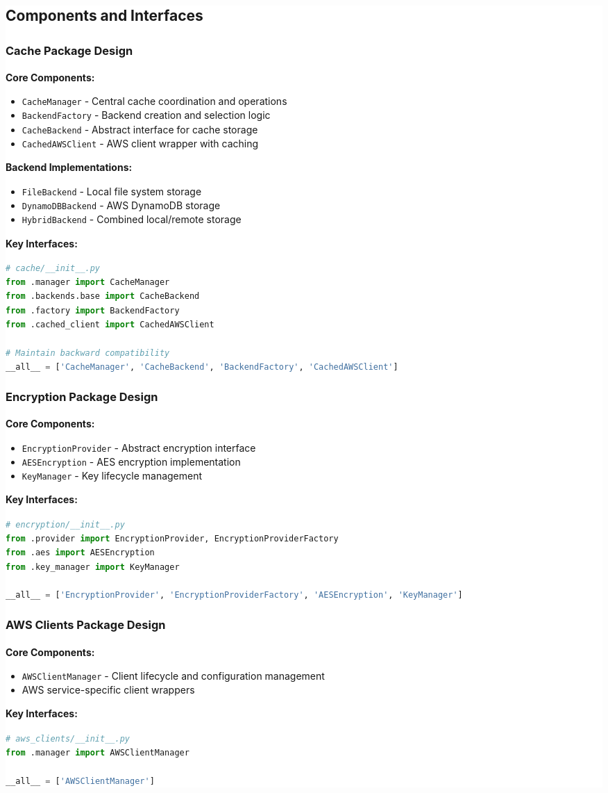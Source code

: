 ## Components and Interfaces

### Cache Package Design

**Core Components:**
- `CacheManager` - Central cache coordination and operations
- `BackendFactory` - Backend creation and selection logic
- `CacheBackend` - Abstract interface for cache storage
- `CachedAWSClient` - AWS client wrapper with caching

**Backend Implementations:**
- `FileBackend` - Local file system storage
- `DynamoDBBackend` - AWS DynamoDB storage
- `HybridBackend` - Combined local/remote storage

**Key Interfaces:**
```python
# cache/__init__.py
from .manager import CacheManager
from .backends.base import CacheBackend
from .factory import BackendFactory
from .cached_client import CachedAWSClient

# Maintain backward compatibility
__all__ = ['CacheManager', 'CacheBackend', 'BackendFactory', 'CachedAWSClient']
```

### Encryption Package Design

**Core Components:**
- `EncryptionProvider` - Abstract encryption interface
- `AESEncryption` - AES encryption implementation
- `KeyManager` - Key lifecycle management

**Key Interfaces:**
```python
# encryption/__init__.py
from .provider import EncryptionProvider, EncryptionProviderFactory
from .aes import AESEncryption
from .key_manager import KeyManager

__all__ = ['EncryptionProvider', 'EncryptionProviderFactory', 'AESEncryption', 'KeyManager']
```

### AWS Clients Package Design

**Core Components:**
- `AWSClientManager` - Client lifecycle and configuration management
- AWS service-specific client wrappers

**Key Interfaces:**
```python
# aws_clients/__init__.py
from .manager import AWSClientManager

__all__ = ['AWSClientManager']
```
